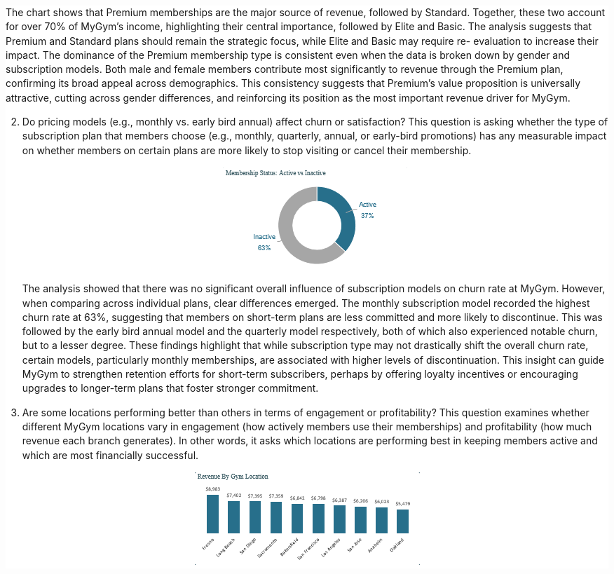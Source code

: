    The chart shows that Premium memberships are the major source of revenue, followed by Standard. Together, these two account for over 70% of MyGym’s income, highlighting their            central importance, followed by Elite and Basic. The analysis suggests that Premium and Standard plans should remain the strategic focus, while Elite and Basic may require re-           evaluation to increase their impact.
    The dominance of the Premium membership type is consistent even when the data is broken down by gender and subscription models. Both male and female members contribute most              significantly to revenue through the Premium plan, confirming its broad appeal across demographics. This consistency suggests that Premium’s value proposition is universally             attractive, cutting across gender differences, and reinforcing its position as the most important revenue driver for MyGym.

2.	Do pricing models (e.g., monthly vs. early bird annual) affect churn or satisfaction?
    This question is asking whether the type of subscription plan that members choose (e.g., monthly, quarterly, annual, or early-bird promotions) has any measurable impact on whether       members on certain plans are more likely to stop visiting or cancel their membership.
    <p align="center">
    <img src="https://github.com/Rikky101/MyGym-Fitness-Analysis/blob/main/Membership%20Status.PNG"
       </p>
    
    The analysis showed that there was no significant overall influence of subscription models on churn rate at MyGym. However, when comparing across individual plans, clear                 differences     emerged. The monthly subscription model recorded the highest churn rate at 63%, suggesting that members on short-term plans are less committed and more likely to         discontinue. This       was followed by the early bird annual model and the quarterly model respectively, both of which also experienced notable churn, but to a lesser degree.
    These findings highlight that while subscription type may not drastically shift the overall churn rate, certain models, particularly monthly memberships, are associated with higher      levels of discontinuation. This insight can guide MyGym to strengthen retention efforts for short-term subscribers, perhaps by offering loyalty incentives or encouraging upgrades to     longer-term plans that foster stronger commitment.

3.	Are some locations performing better than others in terms of engagement or profitability?
    This question examines whether different MyGym locations vary in engagement (how actively members use their memberships) and profitability (how much revenue each branch generates).      In other words, it asks which locations are performing best in keeping members active and which are most financially successful.
 <p align="center">
    <img src="https://github.com/Rikky101/MyGym-Fitness-Analysis/blob/main/Revenue%20by%20Gym%20Location.PNG" 
       </p>
    